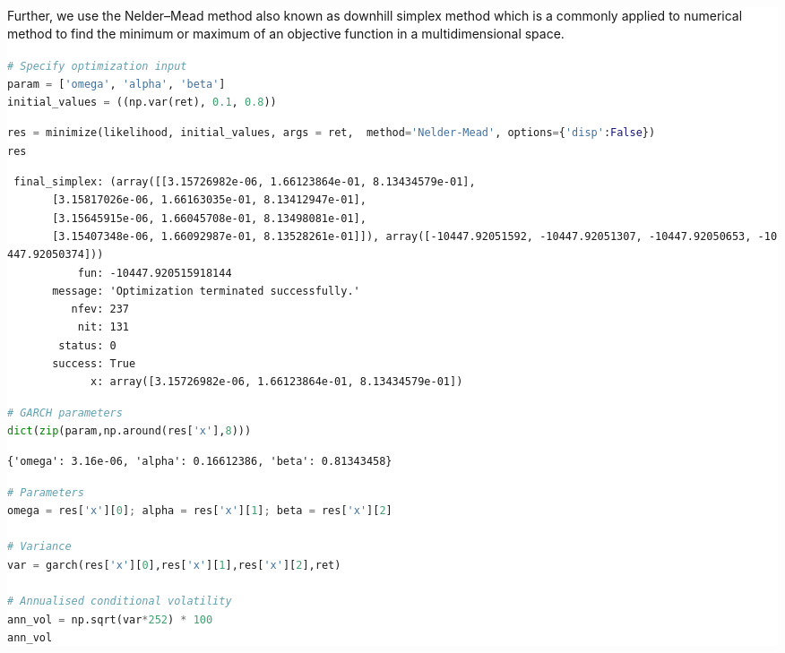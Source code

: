 Further, we use the Nelder–Mead method also known as downhill simplex method which is a commonly applied to numerical method to find the minimum or maximum of an objective function in a multidimensional space.


```python
# Specify optimization input
param = ['omega', 'alpha', 'beta']
initial_values = ((np.var(ret), 0.1, 0.8))
```


```python
res = minimize(likelihood, initial_values, args = ret,  method='Nelder-Mead', options={'disp':False})
res
```




     final_simplex: (array([[3.15726982e-06, 1.66123864e-01, 8.13434579e-01],
           [3.15817026e-06, 1.66163035e-01, 8.13412947e-01],
           [3.15645915e-06, 1.66045708e-01, 8.13498081e-01],
           [3.15407348e-06, 1.66092987e-01, 8.13528261e-01]]), array([-10447.92051592, -10447.92051307, -10447.92050653, -10447.92050374]))
               fun: -10447.920515918144
           message: 'Optimization terminated successfully.'
              nfev: 237
               nit: 131
            status: 0
           success: True
                 x: array([3.15726982e-06, 1.66123864e-01, 8.13434579e-01])




```python
# GARCH parameters
dict(zip(param,np.around(res['x'],8)))
```




    {'omega': 3.16e-06, 'alpha': 0.16612386, 'beta': 0.81343458}




```python
# Parameters
omega = res['x'][0]; alpha = res['x'][1]; beta = res['x'][2]

# Variance
var = garch(res['x'][0],res['x'][1],res['x'][2],ret)

# Annualised conditional volatility
ann_vol = np.sqrt(var*252) * 100
ann_vol
```
